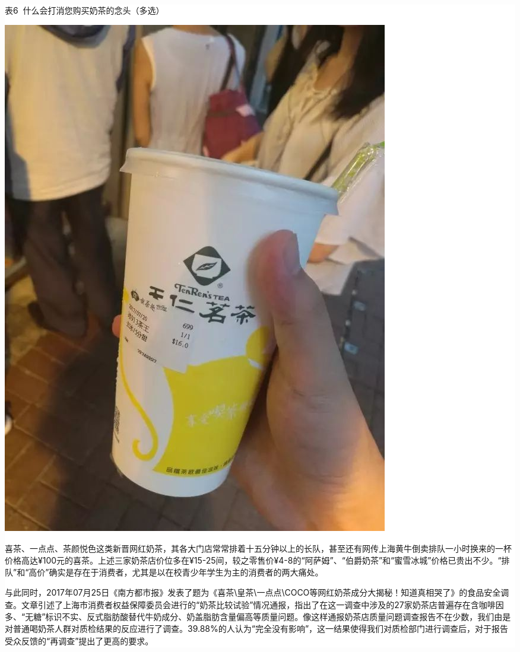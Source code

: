 表6  什么会打消您购买奶茶的念头（多选）

![](./images/img_015.jpeg)

喜茶、一点点、茶颜悦色这类新晋网红奶茶，其各大门店常常排着十五分钟以上的长队，甚至还有网传上海黄牛倒卖排队一小时换来的一杯价格高达¥100元的喜茶。上述三家奶茶店价位多在¥15-25间，较之零售价¥4-8的“阿萨姆”、“伯爵奶茶”和“蜜雪冰城”价格已贵出不少。“排队”和“高价”确实是存在于消费者，尤其是以在校青少年学生为主的消费者的两大痛处。

与此同时，2017年07月25日《南方都市报》发表了题为《喜茶\皇茶\一点点\COCO等网红奶茶成分大揭秘！知道真相哭了》的食品安全调查。文章引述了上海市消费者权益保障委员会进行的“奶茶比较试验”情况通报，指出了在这一调查中涉及的27家奶茶店普遍存在含咖啡因多、“无糖”标识不实、反式脂肪酸替代牛奶成分、奶盖脂肪含量偏高等质量问题。像这样通报奶茶店质量问题调查报告不在少数，我们由是对普通喝奶茶人群对质检结果的反应进行了调查。39.88%的人认为“完全没有影响”，这一结果使得我们对质检部门进行调查后，对于报告受众反馈的“再调查”提出了更高的要求。
